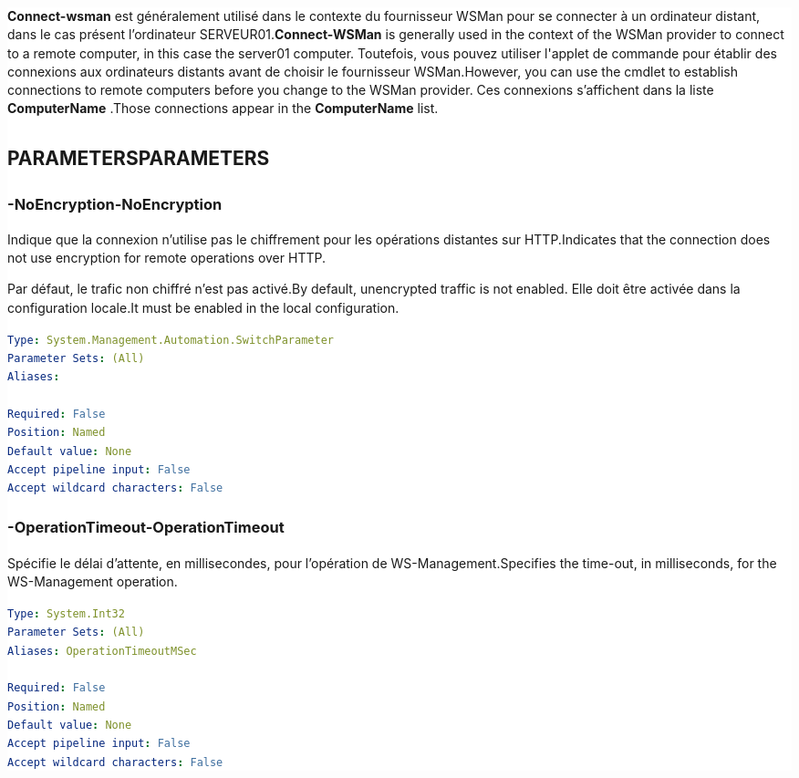 <span data-ttu-id="25356-120">**Connect-wsman** est généralement utilisé dans le contexte du fournisseur WSMan pour se connecter à un ordinateur distant, dans le cas présent l’ordinateur SERVEUR01.</span><span class="sxs-lookup"><span data-stu-id="25356-120">**Connect-WSMan** is generally used in the context of the WSMan provider to connect to a remote computer, in this case the server01 computer.</span></span>
<span data-ttu-id="25356-121">Toutefois, vous pouvez utiliser l'applet de commande pour établir des connexions aux ordinateurs distants avant de choisir le fournisseur WSMan.</span><span class="sxs-lookup"><span data-stu-id="25356-121">However, you can use the cmdlet to establish connections to remote computers before you change to the WSMan provider.</span></span>
<span data-ttu-id="25356-122">Ces connexions s’affichent dans la liste **ComputerName** .</span><span class="sxs-lookup"><span data-stu-id="25356-122">Those connections appear in the **ComputerName** list.</span></span>

## <span data-ttu-id="25356-123">PARAMETERS</span><span class="sxs-lookup"><span data-stu-id="25356-123">PARAMETERS</span></span>

### <span data-ttu-id="25356-124">-NoEncryption</span><span class="sxs-lookup"><span data-stu-id="25356-124">-NoEncryption</span></span>
<span data-ttu-id="25356-125">Indique que la connexion n’utilise pas le chiffrement pour les opérations distantes sur HTTP.</span><span class="sxs-lookup"><span data-stu-id="25356-125">Indicates that the connection does not use encryption for remote operations over HTTP.</span></span>

<span data-ttu-id="25356-126">Par défaut, le trafic non chiffré n’est pas activé.</span><span class="sxs-lookup"><span data-stu-id="25356-126">By default, unencrypted traffic is not enabled.</span></span>
<span data-ttu-id="25356-127">Elle doit être activée dans la configuration locale.</span><span class="sxs-lookup"><span data-stu-id="25356-127">It must be enabled in the local configuration.</span></span>

```yaml
Type: System.Management.Automation.SwitchParameter
Parameter Sets: (All)
Aliases:

Required: False
Position: Named
Default value: None
Accept pipeline input: False
Accept wildcard characters: False
```

### <span data-ttu-id="25356-128">-OperationTimeout</span><span class="sxs-lookup"><span data-stu-id="25356-128">-OperationTimeout</span></span>
<span data-ttu-id="25356-129">Spécifie le délai d’attente, en millisecondes, pour l’opération de WS-Management.</span><span class="sxs-lookup"><span data-stu-id="25356-129">Specifies the time-out, in milliseconds, for the WS-Management operation.</span></span>

```yaml
Type: System.Int32
Parameter Sets: (All)
Aliases: OperationTimeoutMSec

Required: False
Position: Named
Default value: None
Accept pipeline input: False
Accept wildcard characters: False
```
